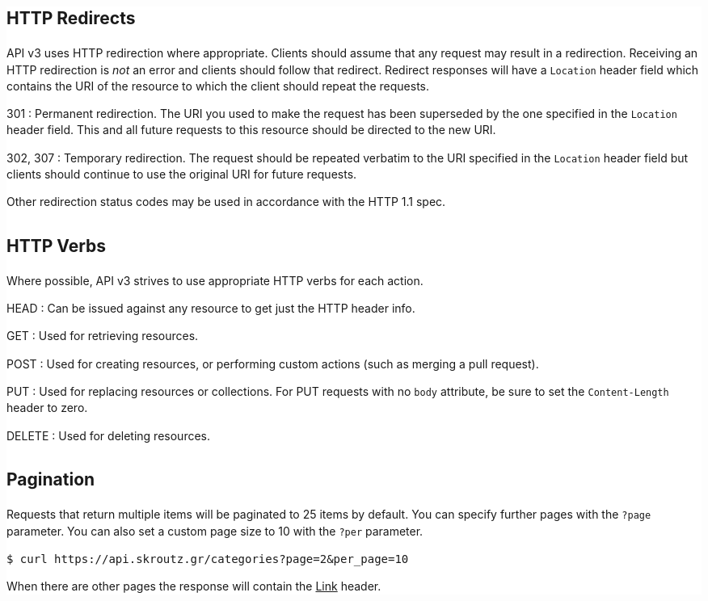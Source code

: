 ## HTTP Redirects

API v3 uses HTTP redirection where appropriate. Clients should assume that any
request may result in a redirection. Receiving an HTTP redirection is *not* an
error and clients should follow that redirect. Redirect responses will have a
`Location` header field which contains the URI of the resource to which the
client should repeat the requests.

301
: Permanent redirection. The URI you used to make the request has been
superseded by the one specified in the `Location` header field. This and all
future requests to this resource should be directed to the new URI.

302, 307
: Temporary redirection. The request should be repeated verbatim to the URI
specified in the `Location` header field but clients should continue to use the
original URI for future requests.

Other redirection status codes may be used in accordance with the HTTP 1.1 spec.

## HTTP Verbs

Where possible, API v3 strives to use appropriate HTTP verbs for each
action.

HEAD
: Can be issued against any resource to get just the HTTP header info.

GET
: Used for retrieving resources.

POST
: Used for creating resources, or performing custom actions (such as
merging a pull request).

PUT
: Used for replacing resources or collections. For PUT requests
with no `body` attribute, be sure to set the `Content-Length` header to zero.

DELETE
: Used for deleting resources.

## Pagination

Requests that return multiple items will be paginated to 25 items by
default.  You can specify further pages with the `?page` parameter. You can also 
set a custom page size to 10 with the `?per` parameter.

<pre class="terminal">
$ curl https://api.skroutz.gr/categories?page=2&per_page=10
</pre>

When there are other pages the response will contain the [Link](http://tools.ietf.org/html/rfc5988) header.
    